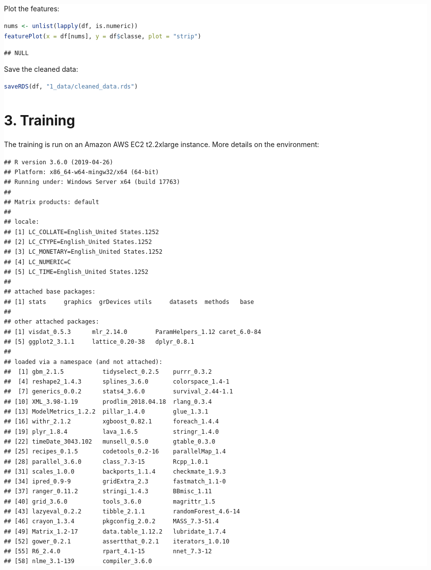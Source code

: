 Plot the features:

```r
nums <- unlist(lapply(df, is.numeric))
featurePlot(x = df[nums], y = df$classe, plot = "strip")
```

```
## NULL
```

Save the cleaned data:

```r
saveRDS(df, "1_data/cleaned_data.rds")
```

# 3. Training
The training is run on an Amazon AWS EC2 t2.2xlarge instance. More details on the environment:

```
## R version 3.6.0 (2019-04-26)
## Platform: x86_64-w64-mingw32/x64 (64-bit)
## Running under: Windows Server x64 (build 17763)
## 
## Matrix products: default
## 
## locale:
## [1] LC_COLLATE=English_United States.1252 
## [2] LC_CTYPE=English_United States.1252   
## [3] LC_MONETARY=English_United States.1252
## [4] LC_NUMERIC=C                          
## [5] LC_TIME=English_United States.1252    
## 
## attached base packages:
## [1] stats     graphics  grDevices utils     datasets  methods   base     
## 
## other attached packages:
## [1] visdat_0.5.3      mlr_2.14.0        ParamHelpers_1.12 caret_6.0-84     
## [5] ggplot2_3.1.1     lattice_0.20-38   dplyr_0.8.1      
## 
## loaded via a namespace (and not attached):
##  [1] gbm_2.1.5           tidyselect_0.2.5    purrr_0.3.2        
##  [4] reshape2_1.4.3      splines_3.6.0       colorspace_1.4-1   
##  [7] generics_0.0.2      stats4_3.6.0        survival_2.44-1.1  
## [10] XML_3.98-1.19       prodlim_2018.04.18  rlang_0.3.4        
## [13] ModelMetrics_1.2.2  pillar_1.4.0        glue_1.3.1         
## [16] withr_2.1.2         xgboost_0.82.1      foreach_1.4.4      
## [19] plyr_1.8.4          lava_1.6.5          stringr_1.4.0      
## [22] timeDate_3043.102   munsell_0.5.0       gtable_0.3.0       
## [25] recipes_0.1.5       codetools_0.2-16    parallelMap_1.4    
## [28] parallel_3.6.0      class_7.3-15        Rcpp_1.0.1         
## [31] scales_1.0.0        backports_1.1.4     checkmate_1.9.3    
## [34] ipred_0.9-9         gridExtra_2.3       fastmatch_1.1-0    
## [37] ranger_0.11.2       stringi_1.4.3       BBmisc_1.11        
## [40] grid_3.6.0          tools_3.6.0         magrittr_1.5       
## [43] lazyeval_0.2.2      tibble_2.1.1        randomForest_4.6-14
## [46] crayon_1.3.4        pkgconfig_2.0.2     MASS_7.3-51.4      
## [49] Matrix_1.2-17       data.table_1.12.2   lubridate_1.7.4    
## [52] gower_0.2.1         assertthat_0.2.1    iterators_1.0.10   
## [55] R6_2.4.0            rpart_4.1-15        nnet_7.3-12        
## [58] nlme_3.1-139        compiler_3.6.0
```
